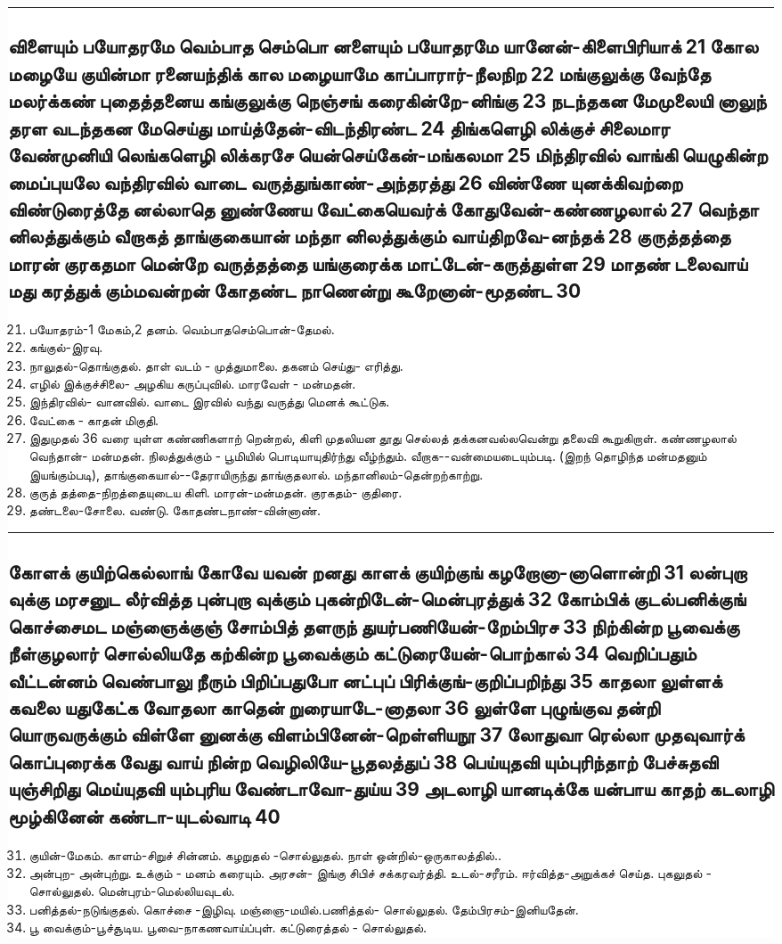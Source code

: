 ------
விளையும் பயோதரமே வெம்பாத செம்பொ
னளையும் பயோதரமே யானேன்-கிளைபிரியாக் 21
கோல மழையே குயின்மா ரனையந்திக்
கால மழையாமே காப்பாரார்-நீலநிற 22
மங்குலுக்கு வேந்தே மலர்க்கண் புதைத்தனைய
கங்குலுக்கு நெஞ்சங் கரைகின்றே-னிங்கு 23
நடந்தகன மேமுலையி னாலுந் தரள
வடந்தகன மேசெய்து மாய்த்தேன்-விடந்திரண்ட 24
திங்களெழி லிக்குச் சிலைமார வேண்முனியி
லெங்களெழி லிக்கரசே யென்செய்கேன்-மங்கலமா 25
மிந்திரவில் வாங்கி யெழுகின்ற மைப்புயலே
வந்திரவில் வாடை வருத்துங்காண்-அந்தரத்து 26
விண்ணே யுனக்கிவற்றை விண்டுரைத்தே னல்லாதெ
னுண்ணேய வேட்கையெவர்க் கோதுவேன்-கண்ணழலால் 27
வெந்தா னிலத்துக்கும் வீறாகத் தாங்குகையான்
மந்தா னிலத்துக்கும் வாய்திறவே-னந்தக் 28
குருத்தத்தை மாரன் குரகதமா மென்றே
வருத்தத்தை யங்குரைக்க மாட்டேன்-கருத்துள்ள 29
மாதண் டலைவாய் மது கரத்துக் கும்மவன்றன்
கோதண்ட நாணென்று கூறேனான்-மூதண்ட 30
----------
21. பயோதரம்-1 மேகம்,2 தனம். வெம்பாதசெம்பொன்-தேமல்.
23. கங்குல்-இரவு.
24. நாலுதல்-தொங்குதல். தாள் வடம் - முத்துமாலை. தகனம் செய்து- எரித்து.
25. எழில் இக்குச்சிலை- அழகிய கருப்புவில். மாரவேள் - மன்மதன்.
26. இந்திரவில்- வானவில். வாடை இரவில் வந்து வருத்து மெனக் கூட்டுக.
27. வேட்கை - காதன் மிகுதி.
28. இதுமுதல் 36 வரை யுள்ள கண்ணிகளாற் றென்றல், கிளி முதலியன தூது செல்லத் தக்கனவல்லவென்று தலைவி கூறுகிறாள். கண்ணழலால் வெந்தான்- மன்மதன். நிலத்துக்கும் - பூமியில் பொடியாயுதிர்ந்து வீழ்ந்தும். வீறாக--வன்மையடையும்படி. (இறந் தொழிந்த மன்மதனும் இயங்கும்படி), தாங்குகையால்--தேராயிருந்து தாங்குதலால். மந்தானிலம்-தென்றற்காற்று.
29. குருத் தத்தை-நிறத்தையுடைய கிளி. மாரன்-மன்மதன். குரகதம்- குதிரை.
30. தண்டலை-சோலை. வண்டு. கோதண்டநாண்-வின்னாண்.
-------
கோளக் குயிற்கெல்லாங் கோவே யவன் றனது
காளக் குயிற்குங் கழறோனா-னாளொன்றி 31
லன்புறா வுக்கு மரசனுட லீர்வித்த
புன்புறா வுக்கும் புகன்றிடேன்-மென்புரத்துக் 32
கோம்பிக் குடல்பனிக்குங் கொச்சைமட மஞ்ஞைக்குஞ்
சோம்பித் தளருந் துயர்பணியேன்-றேம்பிரச 33
நிற்கின்ற பூவைக்கு நீள்குழலார் சொல்லியதே
கற்கின்ற பூவைக்கும் கட்டுரையேன்-பொற்கால் 34
வெறிப்பதும் வீட்டன்னம் வெண்பாலு நீரும்
பிறிப்பதுபோ னட்புப் பிரிக்குங்-குறிப்பறிந்து 35
காதலா லுள்ளக் கவலை யதுகேட்க
வோதலா காதென் றுரையாடே-னாதலா 36
லுள்ளே புழுங்குவ தன்றி யொருவருக்கும்
விள்ளே னுனக்கு விளம்பினேன்-றெள்ளியநூ 37
லோதுவா ரெல்லா முதவுவார்க் கொப்புரைக்க
வேது வாய் நின்ற வெழிலியே-பூதலத்துப் 38
பெய்யுதவி யும்புரிந்தாற் பேச்சுதவி யுஞ்சிறிது
மெய்யுதவி யும்புரிய வேண்டாவோ-துய்ய 39
அடலாழி யானடிக்கே யன்பாய காதற்
கடலாழி மூழ்கினேன் கண்டா-யுடல்வாடி 40
------------
31. குயின்-மேகம். காளம்-சிறுச் சின்னம். கழறுதல் -சொல்லுதல். நாள் ஒன்றில்-ஒருகாலத்தில்..
32. அன்புற- அன்புற்று. உக்கும் - மனம் கரையும். அரசன்- இங்கு சிபிச் சக்கரவர்த்தி. உடல்-சரீரம். ஈர்வித்த-அறுக்கச் செய்த. புகலுதல் - சொல்லுதல். மென்புரம்-மெல்லியவுடல்.
33. பனித்தல்-நடுங்குதல். கொச்சை -இழிவு. மஞ்ஞை-மயில்.பணித்தல்- சொல்லுதல். தேம்பிரசம்-இனியதேன்.
34. பூ வைக்கும்-பூச்சூடிய. பூவை-நாகணவாய்ப்புள். கட்டுரைத்தல் - சொல்லுதல்.